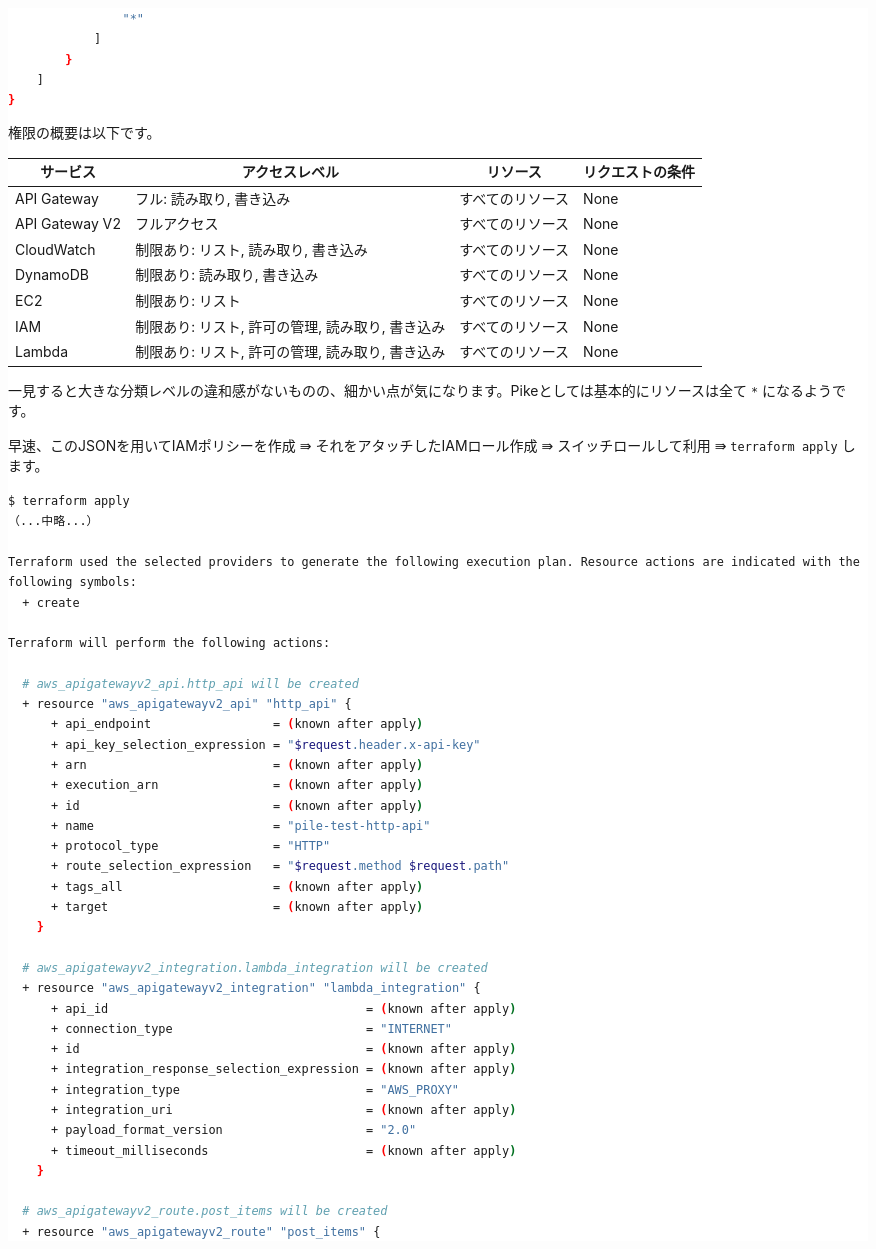 ```bash
                "*"
            ]
        }
    ]
}
```

権限の概要は以下です。

|         サービス          |            アクセスレベル                                     |            リソース         |            リクエストの条件          |
|---------------------------|---------------------------------------------------------------|-----------------------------|--------------------------------------|
|         API Gateway       |         フル: 読み取り, 書き込み                              |         すべてのリソース    |         None                         |
|         API Gateway V2    |         フルアクセス                                          |         すべてのリソース    |         None                         |
|         CloudWatch        |         制限あり: リスト, 読み取り, 書き込み                  |         すべてのリソース    |         None                         |
|         DynamoDB          |         制限あり: 読み取り, 書き込み                          |         すべてのリソース    |         None                         |
|         EC2               |         制限あり: リスト                                      |         すべてのリソース    |         None                         |
|         IAM               |         制限あり: リスト, 許可の管理, 読み取り,   書き込み    |         すべてのリソース    |         None                         |
|         Lambda            |         制限あり: リスト, 許可の管理, 読み取り,   書き込み    |         すべてのリソース    |         None                         |

一見すると大きな分類レベルの違和感がないものの、細かい点が気になります。Pikeとしては基本的にリソースは全て `*` になるようです。

早速、このJSONを用いてIAMポリシーを作成 ⇛ それをアタッチしたIAMロール作成 ⇛ スイッチロールして利用 ⇛ `terraform apply` します。

```bash
$ terraform apply
（...中略...）

Terraform used the selected providers to generate the following execution plan. Resource actions are indicated with the following symbols:
  + create

Terraform will perform the following actions:

  # aws_apigatewayv2_api.http_api will be created
  + resource "aws_apigatewayv2_api" "http_api" {
      + api_endpoint                 = (known after apply)
      + api_key_selection_expression = "$request.header.x-api-key"
      + arn                          = (known after apply)
      + execution_arn                = (known after apply)
      + id                           = (known after apply)
      + name                         = "pile-test-http-api"
      + protocol_type                = "HTTP"
      + route_selection_expression   = "$request.method $request.path"
      + tags_all                     = (known after apply)
      + target                       = (known after apply)
    }

  # aws_apigatewayv2_integration.lambda_integration will be created
  + resource "aws_apigatewayv2_integration" "lambda_integration" {
      + api_id                                    = (known after apply)
      + connection_type                           = "INTERNET"
      + id                                        = (known after apply)
      + integration_response_selection_expression = (known after apply)
      + integration_type                          = "AWS_PROXY"
      + integration_uri                           = (known after apply)
      + payload_format_version                    = "2.0"
      + timeout_milliseconds                      = (known after apply)
    }

  # aws_apigatewayv2_route.post_items will be created
  + resource "aws_apigatewayv2_route" "post_items" {
```